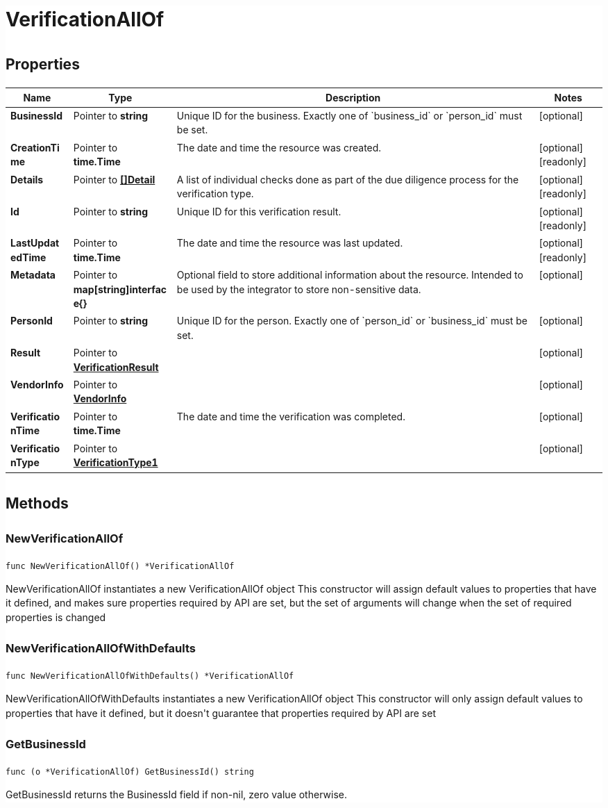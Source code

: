 # VerificationAllOf

## Properties

Name | Type | Description | Notes
------------ | ------------- | ------------- | -------------
**BusinessId** | Pointer to **string** | Unique ID for the business. Exactly one of &#x60;business_id&#x60; or &#x60;person_id&#x60; must be set.  | [optional] 
**CreationTime** | Pointer to **time.Time** | The date and time the resource was created. | [optional] [readonly] 
**Details** | Pointer to [**[]Detail**](Detail.md) | A list of individual checks done as part of the due diligence process for the verification type.  | [optional] [readonly] 
**Id** | Pointer to **string** | Unique ID for this verification result. | [optional] [readonly] 
**LastUpdatedTime** | Pointer to **time.Time** | The date and time the resource was last updated. | [optional] [readonly] 
**Metadata** | Pointer to **map[string]interface{}** | Optional field to store additional information about the resource. Intended to be used by the integrator to store non-sensitive data.  | [optional] 
**PersonId** | Pointer to **string** | Unique ID for the person. Exactly one of &#x60;person_id&#x60; or &#x60;business_id&#x60; must be set.  | [optional] 
**Result** | Pointer to [**VerificationResult**](VerificationResult.md) |  | [optional] 
**VendorInfo** | Pointer to [**VendorInfo**](VendorInfo.md) |  | [optional] 
**VerificationTime** | Pointer to **time.Time** | The date and time the verification was completed. | [optional] 
**VerificationType** | Pointer to [**VerificationType1**](VerificationType1.md) |  | [optional] 

## Methods

### NewVerificationAllOf

`func NewVerificationAllOf() *VerificationAllOf`

NewVerificationAllOf instantiates a new VerificationAllOf object
This constructor will assign default values to properties that have it defined,
and makes sure properties required by API are set, but the set of arguments
will change when the set of required properties is changed

### NewVerificationAllOfWithDefaults

`func NewVerificationAllOfWithDefaults() *VerificationAllOf`

NewVerificationAllOfWithDefaults instantiates a new VerificationAllOf object
This constructor will only assign default values to properties that have it defined,
but it doesn't guarantee that properties required by API are set

### GetBusinessId

`func (o *VerificationAllOf) GetBusinessId() string`

GetBusinessId returns the BusinessId field if non-nil, zero value otherwise.
